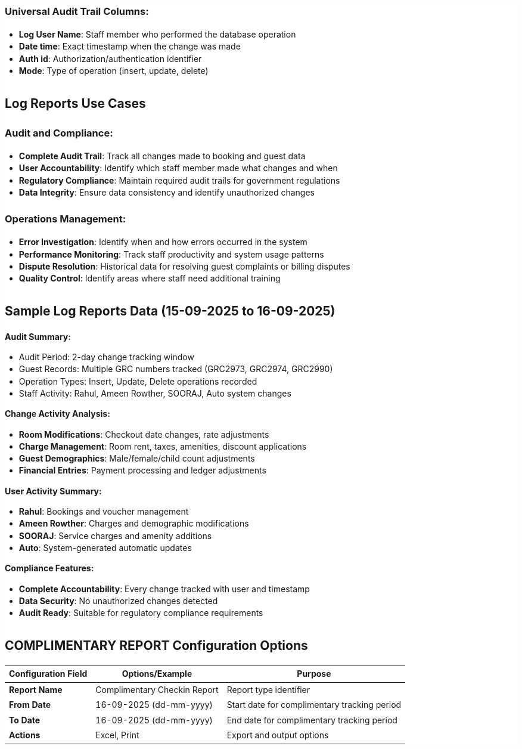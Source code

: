 ### Universal Audit Trail Columns:
- **Log User Name**: Staff member who performed the database operation
- **Date time**: Exact timestamp when the change was made
- **Auth id**: Authorization/authentication identifier
- **Mode**: Type of operation (insert, update, delete)

## **Log Reports Use Cases**

### Audit and Compliance:
- **Complete Audit Trail**: Track all changes made to booking and guest data
- **User Accountability**: Identify which staff member made what changes and when
- **Regulatory Compliance**: Maintain required audit trails for government regulations
- **Data Integrity**: Ensure data consistency and identify unauthorized changes

### Operations Management:
- **Error Investigation**: Identify when and how errors occurred in the system
- **Performance Monitoring**: Track staff productivity and system usage patterns
- **Dispute Resolution**: Historical data for resolving guest complaints or billing disputes
- **Quality Control**: Identify areas where staff need additional training

## **Sample Log Reports Data (15-09-2025 to 16-09-2025)**

**Audit Summary:**
- Audit Period: 2-day change tracking window
- Guest Records: Multiple GRC numbers tracked (GRC2973, GRC2974, GRC2990)
- Operation Types: Insert, Update, Delete operations recorded
- Staff Activity: Rahul, Ameen Rowther, SOORAJ, Auto system changes

**Change Activity Analysis:**
- **Room Modifications**: Checkout date changes, rate adjustments
- **Charge Management**: Room rent, taxes, amenities, discount applications
- **Guest Demographics**: Male/female/child count adjustments
- **Financial Entries**: Payment processing and ledger adjustments

**User Activity Summary:**
- **Rahul**: Bookings and voucher management
- **Ameen Rowther**: Charges and demographic modifications
- **SOORAJ**: Service charges and amenity additions
- **Auto**: System-generated automatic updates

**Compliance Features:**
- **Complete Accountability**: Every change tracked with user and timestamp
- **Data Security**: No unauthorized changes detected
- **Audit Ready**: Suitable for regulatory compliance requirements

## **COMPLIMENTARY REPORT Configuration Options**

| Configuration Field    | Options/Example              | Purpose                                      |
|------------------------|------------------------------|----------------------------------------------|
| **Report Name**        | Complimentary Checkin Report | Report type identifier                       |
| **From Date**          | 16-09-2025 (dd-mm-yyyy)     | Start date for complimentary tracking period|
| **To Date**            | 16-09-2025 (dd-mm-yyyy)     | End date for complimentary tracking period  |
| **Actions**            | Excel, Print                 | Export and output options                    |
